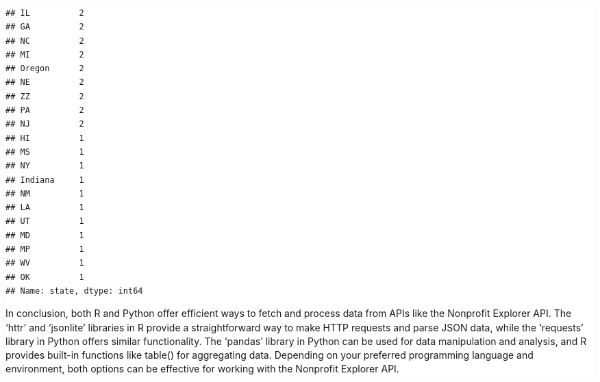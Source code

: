     ## IL          2
    ## GA          2
    ## NC          2
    ## MI          2
    ## Oregon      2
    ## NE          2
    ## ZZ          2
    ## PA          2
    ## NJ          2
    ## HI          1
    ## MS          1
    ## NY          1
    ## Indiana     1
    ## NM          1
    ## LA          1
    ## UT          1
    ## MD          1
    ## MP          1
    ## WV          1
    ## OK          1
    ## Name: state, dtype: int64

In conclusion, both R and Python offer efficient ways to fetch and
process data from APIs like the Nonprofit Explorer API. The ‘httr’ and
‘jsonlite’ libraries in R provide a straightforward way to make HTTP
requests and parse JSON data, while the ‘requests’ library in Python
offers similar functionality. The ‘pandas’ library in Python can be used
for data manipulation and analysis, and R provides built-in functions
like table() for aggregating data. Depending on your preferred
programming language and environment, both options can be effective for
working with the Nonprofit Explorer API.
